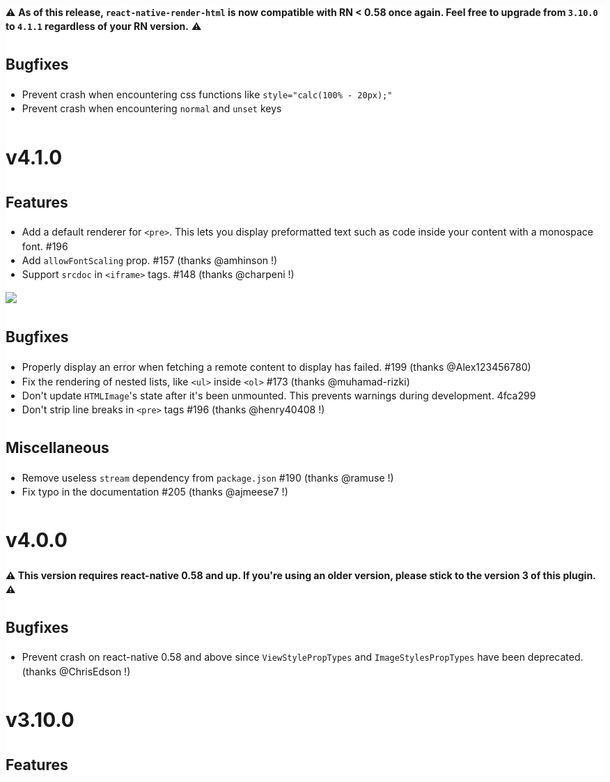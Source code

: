 ⚠️ **As of this release, `react-native-render-html` is now compatible with RN < 0.58 once again. Feel free to upgrade from `3.10.0` to `4.1.1` regardless of your RN version.** ⚠️

## Bugfixes

- Prevent crash when encountering css functions like `style="calc(100% - 20px);"`
- Prevent crash when encountering `normal` and `unset` keys

# v4.1.0

## Features

- Add a default renderer for `<pre>`. This lets you display preformatted text such as code inside your content with a monospace font. #196
- Add `allowFontScaling` prop. #157 (thanks @amhinson !)
- Support `srcdoc` in `<iframe>` tags. #148 (thanks @charpeni !)

![](https://i.imgur.com/SAjVPDC.png)

## Bugfixes

- Properly display an error when fetching a remote content to display has failed. #199 (thanks @Alex123456780)
- Fix the rendering of nested lists, like `<ul>` inside `<ol>` #173 (thanks @muhamad-rizki)
- Don't update `HTMLImage`'s state after it's been unmounted. This prevents warnings during development. 4fca299
- Don't strip line breaks in `<pre>` tags #196 (thanks @henry40408 !)

## Miscellaneous

- Remove useless `stream` dependency from `package.json` #190 (thanks @ramuse !)
- Fix typo in the documentation #205 (thanks @ajmeese7 !)

# v4.0.0

#### ⚠️ **This version requires react-native 0.58 and up. If you're using an older version, please stick to the version 3 of this plugin.** ⚠️

## Bugfixes

- Prevent crash on react-native 0.58 and above since `ViewStylePropTypes` and `ImageStylesPropTypes` have been deprecated. (thanks @ChrisEdson !)

# v3.10.0

## Features

